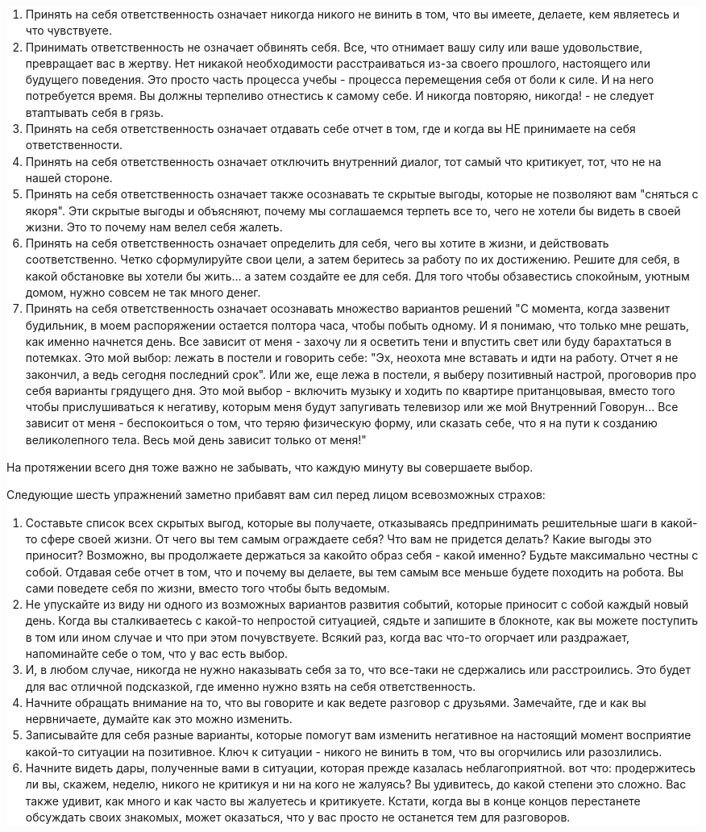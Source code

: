 1. Принять на себя ответственность означает никогда никого не винить в том, что вы имеете, делаете, кем являетесь и что чувствуете.
2. Принимать ответственность не означает обвинять себя. Все, что отнимает вашу силу или ваше удовольствие, превращает вас в жертву. Нет никакой необходимости расстраиваться из-за своего прошлого, настоящего или будущего поведения. Это просто часть процесса учебы - процесса перемещения себя от боли к силе. И на него потребуется время. Вы должны терпеливо отнестись к самому себе. И никогда повторяю, никогда! - не следует втаптывать себя в грязь.
3. Принять на себя ответственность означает отдавать себе отчет в том, где и когда вы НЕ принимаете на себя ответственности.
4. Принять на себя ответственность означает отключить внутренний диалог, тот самый что критикует, тот, что не на нашей стороне.
5. Принять на себя ответственность означает также осознавать те скрытые выгоды, которые не позволяют вам "сняться с якоря". Эти скрытые выгоды и объясняют, почему мы соглашаемся терпеть все то, чего не хотели бы видеть в своей жизни. Это то почему нам велел себя жалеть.
6. Принять на себя ответственность означает определить для себя, чего вы хотите в жизни, и действовать соответственно. Четко сформулируйте свои цели, а затем беритесь за работу по их достижению. Решите для себя, в какой обстановке вы хотели бы жить... а затем создайте ее для себя. Для того чтобы обзавестись спокойным, уютным домом, нужно совсем не так много денег.
7. Принять на себя ответственность означает осознавать множество вариантов решений
"С момента, когда зазвенит будильник, в моем распоряжении остается полтора часа, чтобы побыть одному. И я понимаю, что только мне решать, как именно начнется день. Все зависит от меня - захочу ли я осветить тени и впустить свет или буду барахтаться в потемках. Это мой выбор: лежать в постели и говорить себе: "Эх, неохота мне вставать и идти на работу. Отчет я не закончил, а ведь сегодня последний срок". Или же, еще лежа в постели, я выберу позитивный настрой, проговорив про себя варианты грядущего дня. Это мой выбор - включить музыку и ходить по квартире пританцовывая, вместо того чтобы прислушиваться к негативу, которым меня будут запугивать телевизор или же мой Внутренний Говорун... Все зависит от меня - беспокоиться о том, что теряю физическую форму, или сказать себе, что я на пути к созданию великолепного тела. Весь мой день зависит только от меня!"

На протяжении всего дня тоже важно не забывать, что каждую минуту вы совершаете выбор.

Следующие шесть упражнений заметно прибавят вам сил перед лицом всевозможных страхов:
1. Составьте список всех скрытых выгод, которые вы получаете, отказываясь предпринимать решительные шаги в какой-то сфере своей жизни. От чего вы тем самым ограждаете себя? Что вам не придется делать? Какие выгоды это приносит? Возможно, вы продолжаете держаться за какойто образ себя - какой именно? Будьте максимально честны с собой. Отдавая себе отчет в том, что и почему вы делаете, вы тем самым все меньше будете походить на робота. Вы сами поведете себя по жизни, вместо того чтобы быть ведомым.
2. Не упускайте из виду ни одного из возможных вариантов развития событий, которые приносит с собой каждый новый день. Когда вы сталкиваетесь с какой-то непростой ситуацией, сядьте и запишите в блокноте, как вы можете поступить в том или ином случае и что при этом почувствуете. Всякий раз, когда вас что-то огорчает или раздражает, напоминайте себе о том, что у вас есть выбор.
3. И, в любом случае, никогда не нужно наказывать себя за то, что все-таки не сдержались или расстроились. Это будет для вас отличной подсказкой, где именно нужно взять на себя ответственность.
3. Начните обращать внимание на то, что вы говорите и как ведете разговор с друзьями. Замечайте, где и как вы нервничаете, думайте как это можно изменить.
4. Записывайте для себя разные варианты, которые помогут вам изменить негативное на настоящий момент восприятие какой-то ситуации на позитивное. Ключ к ситуации - никого не винить в том, что вы огорчились или разозлились.
5. Начните видеть дары, полученные вами в ситуации, которая прежде казалась неблагоприятной. вот что: продержитесь ли вы, скажем, неделю, никого не критикуя и ни на кого не жалуясь? Вы удивитесь, до какой степени это сложно. Вас также удивит, как много и как часто вы жалуетесь и критикуете. Кстати, когда вы в конце концов перестанете обсуждать своих знакомых, может оказаться, что у вас просто не останется тем для разговоров.

